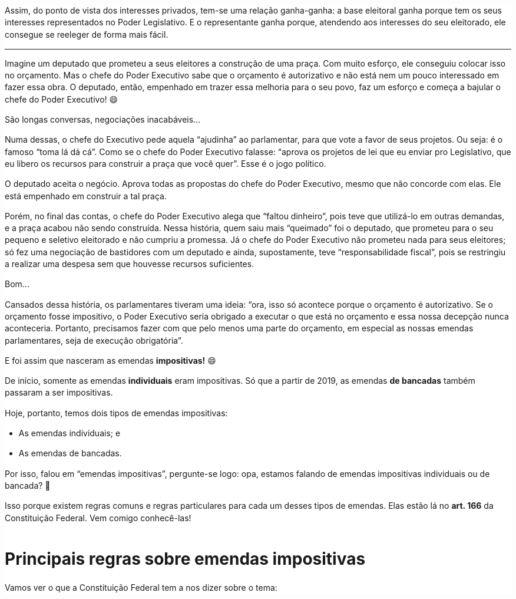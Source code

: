Assim, do ponto de vista dos interesses privados, tem-se uma relação ganha-ganha: a base eleitoral ganha porque tem os seus interesses representados no Poder Legislativo. E o representante ganha porque, atendendo aos interesses do seu eleitorado, ele consegue se reeleger de forma mais fácil.

---

Imagine um deputado que prometeu a seus eleitores a construção de uma praça. Com muito esforço, ele conseguiu colocar isso no orçamento. Mas o chefe do Poder Executivo sabe que o orçamento é autorizativo e não está nem um pouco interessado em fazer essa obra. O deputado, então, empenhado em trazer essa melhoria para o seu povo, faz um esforço e começa a bajular o chefe do Poder Executivo! 😄

São longas conversas, negociações inacabáveis...

Numa dessas, o chefe do Executivo pede aquela “ajudinha” ao parlamentar, para que vote a favor de seus projetos. Ou seja: é o famoso “toma lá dá cá”. Como se o chefe do Poder Executivo falasse: “aprova os projetos de lei que eu enviar pro Legislativo, que eu libero os recursos para construir a praça que você quer”. Esse é o jogo político.

O deputado aceita o negócio. Aprova todas as propostas do chefe do Poder Executivo, mesmo que não concorde com elas. Ele está empenhado em construir a tal praça.

Porém, no final das contas, o chefe do Poder Executivo alega que “faltou dinheiro”, pois teve que utilizá-lo em outras demandas, e a praça acabou não sendo construída. Nessa história, quem saiu mais “queimado” foi o deputado, que prometeu para o seu pequeno e seletivo eleitorado e não cumpriu a promessa. Já o chefe do Poder Executivo não prometeu nada para seus eleitores; só fez uma negociação de bastidores com um deputado e ainda, supostamente, teve “responsabilidade fiscal”, pois se restringiu a realizar uma despesa sem que houvesse recursos suficientes.

Bom...

Cansados dessa história, os parlamentares tiveram uma ideia: “ora, isso só acontece porque o orçamento é autorizativo. Se o orçamento fosse impositivo, o Poder Executivo seria obrigado a executar o que está no orçamento e essa nossa decepção nunca aconteceria. Portanto, precisamos fazer com que pelo menos uma parte do orçamento, em especial as nossas emendas parlamentares, seja de execução obrigatória”.

E foi assim que nasceram as emendas **impositivas!** 😄

De início, somente as emendas **individuais** eram impositivas. Só que a partir de 2019, as emendas **de bancadas** também passaram a ser impositivas.

Hoje, portanto, temos dois tipos de emendas impositivas:

- As emendas individuais; e
    
- As emendas de bancadas.
    

Por isso, falou em “emendas impositivas”, pergunte-se logo: opa, estamos falando de emendas impositivas individuais ou de bancada? 🤔

Isso porque existem regras comuns e regras particulares para cada um desses tipos de emendas. Elas estão lá no **art. 166** da Constituição Federal. Vem comigo conhecê-las!

# **Principais regras sobre emendas impositivas**

Vamos ver o que a Constituição Federal tem a nos dizer sobre o tema:
